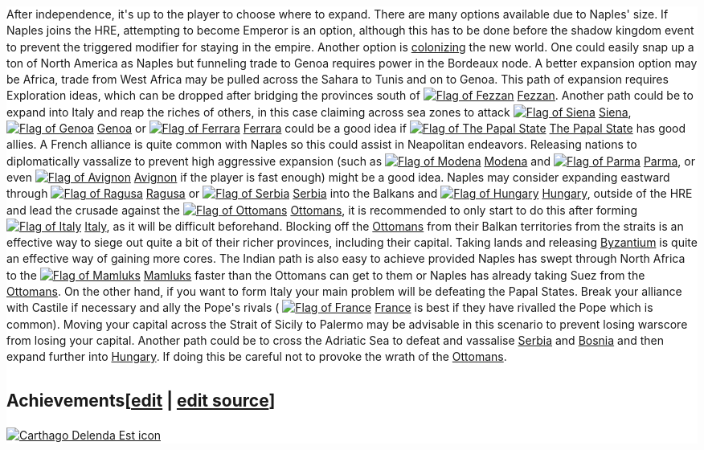 After independence, it's up to the player to choose where to expand. There are many options available due to Naples' size. If Naples joins the HRE, attempting to become Emperor is an option, although this has to be done before the shadow kingdom event to prevent the triggered modifier for staying in the empire. Another option is [colonizing](/Colonizing "Colonizing") the new world. One could easily snap up a ton of North America as Naples but funneling trade to Genoa requires power in the Bordeaux node. A better expansion option may be Africa, trade from West Africa may be pulled across the Sahara to Tunis and on to Genoa. This path of expansion requires Exploration ideas, which can be dropped after bridging the provinces south of [![Flag of Fezzan](/images/thumb/1/18/Fezzan.png/20px-Fezzan.png)](/Fezzan "Fezzan") [Fezzan](/Fezzan "Fezzan"). Another path could be to expand into Italy and reap the riches of others, in this case claiming across sea zones to attack [![Flag of Siena](/images/thumb/9/97/Siena.png/20px-Siena.png)](/Siena "Siena") [Siena](/Siena "Siena"), [![Flag of Genoa](/images/thumb/f/fc/Genoa.png/20px-Genoa.png)](/Genoa "Genoa") [Genoa](/Genoa "Genoa") or [![Flag of Ferrara](/images/thumb/8/80/Ferrara.png/20px-Ferrara.png)](/Ferrara "Ferrara") [Ferrara](/Ferrara "Ferrara") could be a good idea if [![Flag of The Papal State](/images/thumb/7/71/The_Papal_State.png/20px-The_Papal_State.png)](/The_Papal_State "The Papal State") [The Papal State](/The_Papal_State "The Papal State") has good allies. A French alliance is quite common with Naples so this could assist in Neapolitan endeavors. Releasing nations to diplomatically vassalize to prevent high aggressive expansion (such as [![Flag of Modena](/images/thumb/5/54/Modena.png/20px-Modena.png)](/Modena "Modena") [Modena](/Modena "Modena") and [![Flag of Parma](/images/thumb/e/e3/Parma.png/20px-Parma.png)](/Parma "Parma") [Parma](/Parma "Parma"), or even [![Flag of Avignon](/images/thumb/8/84/Avignon.png/20px-Avignon.png)](/Avignon "Avignon") [Avignon](/Avignon "Avignon") if the player is fast enough) might be a good idea. Naples may consider expanding eastward through [![Flag of Ragusa](/images/thumb/e/e6/Ragusa.png/20px-Ragusa.png)](/Ragusa "Ragusa") [Ragusa](/Ragusa "Ragusa") or [![Flag of Serbia](/images/thumb/7/76/Serbia.png/20px-Serbia.png)](/Serbia "Serbia") [Serbia](/Serbia "Serbia") into the Balkans and [![Flag of Hungary](/images/thumb/6/6a/Hungary.png/20px-Hungary.png)](/Hungary "Hungary") [Hungary](/Hungary "Hungary"), outside of the HRE and lead the crusade against the [![Flag of Ottomans](/images/thumb/8/89/Ottomans.png/20px-Ottomans.png)](/Ottomans "Ottomans") [Ottomans](/Ottomans "Ottomans"), it is recommended to only start to do this after forming [![Flag of Italy](/images/thumb/2/2a/Italy.png/20px-Italy.png)](/Italy "Italy") [Italy](/Italy "Italy"), as it will be difficult beforehand. Blocking off the [Ottomans](/Ottomans "Ottomans") from their Balkan territories from the straits is an effective way to siege out quite a bit of their richer provinces, including their capital. Taking lands and releasing [Byzantium](/Byzantium "Byzantium") is quite an effective way of gaining more cores. The Indian path is also easy to achieve provided Naples has swept through North Africa to the [![Flag of Mamluks](/images/thumb/c/ca/The_Mamluks.png/20px-The_Mamluks.png)](/Mamluks "Mamluks") [Mamluks](/Mamluks "Mamluks") faster than the Ottomans can get to them or Naples has already taking Suez from the [Ottomans](/Ottomans "Ottomans"). On the other hand, if you want to form Italy your main problem will be defeating the Papal States. Break your alliance with Castile if necessary and ally the Pope's rivals ( [![Flag of France](/images/thumb/d/de/France.png/20px-France.png)](/France "France") [France](/France "France") is best if they have rivalled the Pope which is common). Moving your capital across the Strait of Sicily to Palermo may be advisable in this scenario to prevent losing warscore from losing your capital. Another path could be to cross the Adriatic Sea to defeat and vassalise [Serbia](/Flag "Flag") and [Bosnia](/Flag "Flag") and then expand further into [Hungary](/Hungary "Hungary"). If doing this be careful not to provoke the wrath of the [Ottomans](/Ottomans "Ottomans").

Achievements\[[edit](/index.php?title=Naples&veaction=edit&section=5 "Edit section: Achievements") | [edit source](/index.php?title=Naples&action=edit&section=5 "Edit section: Achievements")\]
------------------------------------------------------------------------------------------------------------------------------------------------------------------------------------------------

[![Carthago Delenda Est icon](/images/b/bb/Carthago_Delenda_Est.png)](/File:Carthago_Delenda_Est.png "Carthago Delenda Est icon")
